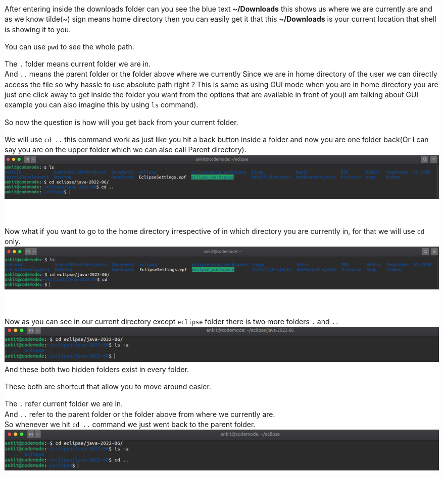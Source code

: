 After entering inside the downloads folder can you see the blue text **~/Downloads** this shows us where we are currently are and as we know tilde(\~) sign means home directory then you can easily get it that this **~/Downloads** is your current location that shell is showing it to you.

You can use `pwd` to see the whole path.

The `.` folder means current folder we are in.<br>
And `..` means the parent folder or the folder above where we currently
Since we are in home directory of the user we can directly access the file so why hassle to use absolute path right ? This is same as using GUI mode when you are in home directory you are just one click away to get inside the folder you want from the options that are available in front of you(I am talking about GUI example you can also imagine this by using `ls` command).

So now the question is how will you get back from your current folder.

We will use `cd ..` this command work as just like you hit a back button inside a folder and now you are one folder back(Or I can say you are on the upper folder which we can also call Parent directory).
<img src="Asset/cddotdot.png" >

<br>

Now what if you want to go to the home directory irrespective of in which directory you are currently in, for that we will use `cd` only.
<img src="Asset/cd.png" >

<br>

Now as you can see in our current directory except `eclipse` folder there is two more folders `.` and `..`
<img src="Asset/cddotdotexplain.png">
And these both two hidden folders exist in every folder.

These both are shortcut that allow you to move around easier.

The `.` refer current folder we are in. <br>
And `..` refer to the parent folder or the folder above from where we currently are.<br>
So whenever we hit `cd ..` command we just went back to the parent folder.
<img src="Asset/cddotdotexplain2.png">
